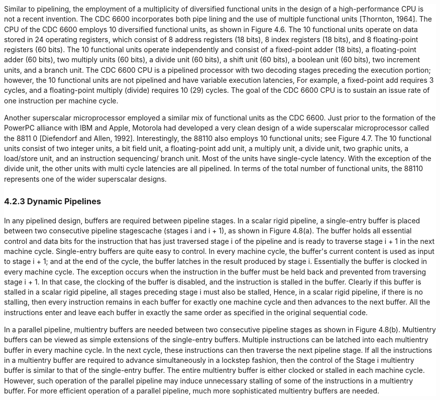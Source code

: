 Similar to pipelining, the employment of a multiplicity of diversified functional units in the design of a high-performance CPU is not a recent invention. The CDC 6600 incorporates both pipe lining and the use of multiple functional units [Thornton, 1964]. The CPU of the CDC 6600 employs 10 diversified functional units, as shown in Figure 4.6. The 10 functional units operate on data stored in 24 operating registers, which consist of 8 address registers (18 bits), 8 index registers (18 bits), and 8 floating-point registers (60 bits). The 10 functional units operate independently and consist of a fixed-point adder (18 bits), a floating-point adder (60 bits), two multiply units (60 bits), a divide unit (60 bits), a shift unit (60 bits), a boolean unit (60 bits), two increment units, and a branch unit. The CDC 6600 CPU is a pipelined processor with two decoding stages preceding the execution portion; however, the 10 functional units are not pipelined and have variable execution latencies, For example, a fixed-point add requires 3 cycles, and a floating-point multiply (divide) requires 10 (29) cycles. The goal of the CDC 6600 CPU is to sustain an issue rate of one instruction per machine cycle.

Another superscalar microprocessor employed a similar mix of functional units as the CDC 6600. Just prior to the formation of the PowerPC alliance with IBM and Apple, Motorola had developed a very clean design of a wide superscalar microprocessor called the 8811 0 [Diefendorf and Allen, 1992]. Interestingly, the 88110 also employs 10 functional units; see Figure 4.7. The 10 functional units consist of two integer units, a bit field unit, a floating-point add unit, a multiply unit, a divide unit, two graphic units, a load/store unit, and an instruction sequencing/ branch unit. Most of the units have single-cycle latency. With the exception of the divide unit, the other units with multi cycle latencies are all pipelined. In terms of the total number of functional units, the 88110 represents one of the wider superscalar designs.




### 4.2.3  Dynamic Pipelines
In any pipelined design, buffers are required between pipeline stages. In a scalar rigid pipeline, a single-entry buffer is placed between two consecutive pipeline stagescache (stages i and i + 1), as shown in Figure 4.8(a). The buffer holds all essential control and data bits for the instruction that has just traversed stage i of the pipeline and is ready to traverse stage i + 1 in the next machine cycle. Single-entry buffers are quite easy to control. In every machine cycle, the buffer's current content is used as input to stage i + 1; and at the end of the cycle, the buffer latches in the result produced by stage i. Essentially the buffer is clocked in every machine cycle. The exception occurs when the instruction in the buffer must be held back and prevented from traversing stage i + 1. In that case, the clocking of the buffer is disabled, and the instruction is stalled in the buffer. Clearly if this buffer is stalled in a scalar rigid pipeline, all stages preceding stage i must also be stalled, Hence, in a scalar rigid pipeline, if there is no stalling, then every instruction remains in each buffer for exactly one machine cycle and then advances to the next buffer. All the instructions enter and leave each buffer in exactly the same order as specified in the original sequential code.

In a parallel pipeline, multientry buffers are needed between two consecutive pipeline stages as shown in Figure 4.8(b). Multientry buffers can be viewed as simple extensions of the single-entry buffers. Multiple instructions can be latched into each multientry buffer in every machine cycle. In the next cycle, these instructions can then traverse the next pipeline stage. If all the instructions in a multientry buffer are required to advance simultaneously in a lockstep fashion, then the control of the Stage i multientry buffer is similar to that of the single-entry buffer. The entire multientry buffer is either clocked or stalled in each machine cycle. However, such operation of the parallel pipeline may induce unnecessary stalling of some of the instructions in a multientry buffer. For more efficient operation of a parallel pipeline, much more sophisticated multientry buffers are needed.
